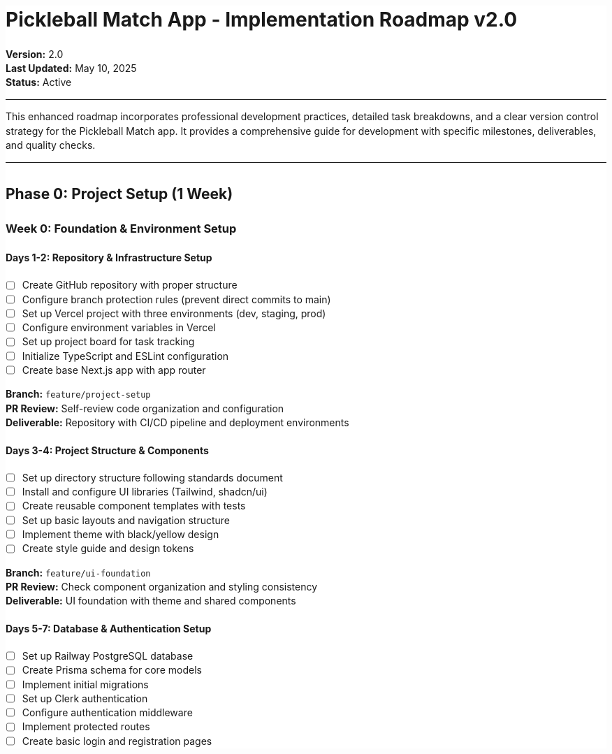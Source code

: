 # Pickleball Match App - Implementation Roadmap v2.0
**Version:** 2.0  
**Last Updated:** May 10, 2025  
**Status:** Active  

---

This enhanced roadmap incorporates professional development practices, detailed task breakdowns, and a clear version control strategy for the Pickleball Match app. It provides a comprehensive guide for development with specific milestones, deliverables, and quality checks.

---

## Phase 0: Project Setup (1 Week)

### Week 0: Foundation & Environment Setup

#### Days 1-2: Repository & Infrastructure Setup
- [  ] Create GitHub repository with proper structure
- [  ] Configure branch protection rules (prevent direct commits to main)
- [  ] Set up Vercel project with three environments (dev, staging, prod)
- [  ] Configure environment variables in Vercel
- [  ] Set up project board for task tracking
- [  ] Initialize TypeScript and ESLint configuration
- [  ] Create base Next.js app with app router

**Branch:** `feature/project-setup`  
**PR Review:** Self-review code organization and configuration  
**Deliverable:** Repository with CI/CD pipeline and deployment environments

#### Days 3-4: Project Structure & Components
- [  ] Set up directory structure following standards document
- [  ] Install and configure UI libraries (Tailwind, shadcn/ui)
- [  ] Create reusable component templates with tests
- [  ] Set up basic layouts and navigation structure
- [  ] Implement theme with black/yellow design
- [  ] Create style guide and design tokens

**Branch:** `feature/ui-foundation`  
**PR Review:** Check component organization and styling consistency  
**Deliverable:** UI foundation with theme and shared components

#### Days 5-7: Database & Authentication Setup
- [  ] Set up Railway PostgreSQL database
- [  ] Create Prisma schema for core models
- [  ] Implement initial migrations
- [  ] Set up Clerk authentication
- [  ] Configure authentication middleware
- [  ] Implement protected routes
- [  ] Create basic login and registration pages
